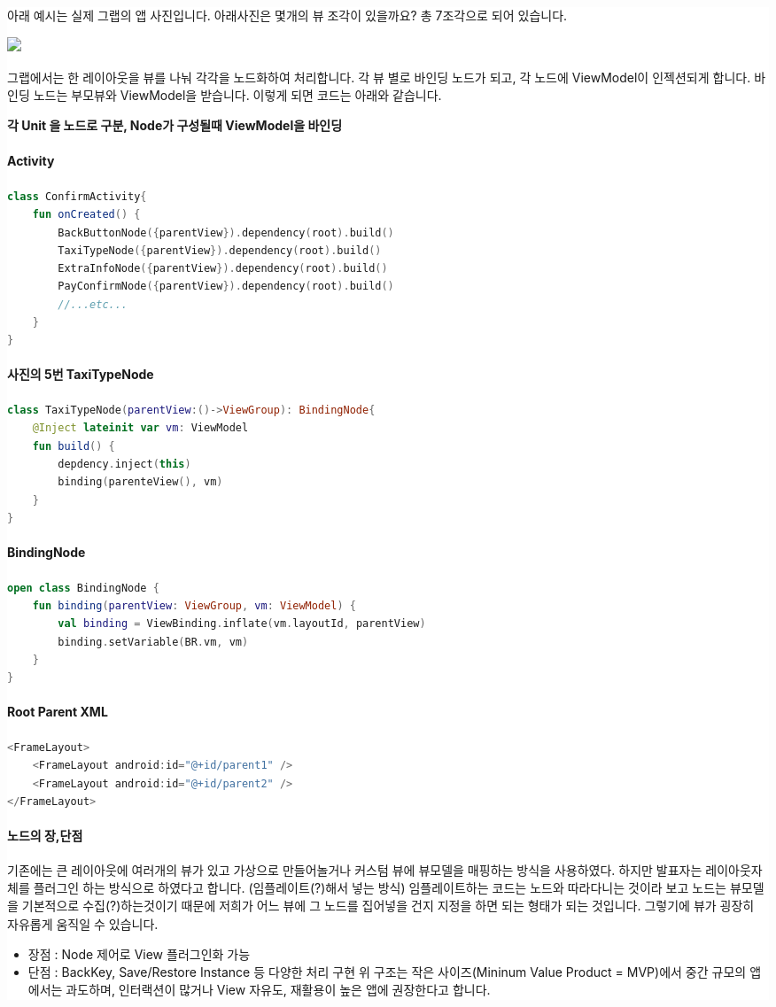 아래 예시는 실제 그랩의 앱 사진입니다. 아래사진은 몇개의 뷰 조각이 있을까요? 총 7조각으로 되어 있습니다.

<img src="https://user-images.githubusercontent.com/48902047/146646795-aabfb0a1-b096-4251-a5f8-48815a581ba2.png"></img>

그랩에서는 한 레이아웃을 뷰를 나눠 각각을 노드화하여 처리합니다. 각 뷰 별로 바인딩 노드가 되고, 각 노드에 ViewModel이 인젝션되게 합니다. 바인딩 노드는 부모뷰와 ViewModel을 받습니다.
이렇게 되면 코드는 아래와 같습니다.

**각 Unit 을 노드로 구분, Node가 구성될때 ViewModel을 바인딩**

#### Activity
```kotlin
class ConfirmActivity{
    fun onCreated() {
        BackButtonNode({parentView}).dependency(root).build()
        TaxiTypeNode({parentView}).dependency(root).build()
        ExtraInfoNode({parentView}).dependency(root).build()
        PayConfirmNode({parentView}).dependency(root).build()
        //...etc...
    }
}
```
#### 사진의 5번 TaxiTypeNode
```kotlin
class TaxiTypeNode(parentView:()->ViewGroup): BindingNode{
    @Inject lateinit var vm: ViewModel
    fun build() {
        depdency.inject(this)
        binding(parenteView(), vm)
    }
}
```
#### BindingNode
```kotlin
open class BindingNode {
    fun binding(parentView: ViewGroup, vm: ViewModel) {
        val binding = ViewBinding.inflate(vm.layoutId, parentView)
        binding.setVariable(BR.vm, vm)
    }
}
```
#### Root Parent XML
```kotlin
<FrameLayout>
    <FrameLayout android:id="@+id/parent1" />
	<FrameLayout android:id="@+id/parent2" />
</FrameLayout>
```
#### 노드의 장,단점
기존에는 큰 레이아웃에 여러개의 뷰가 있고 가상으로 만들어놀거나 커스텀 뷰에 뷰모델을 매핑하는 방식을 사용하였다. 하지만 발표자는 레이아웃자체를 플러그인 하는 방식으로 하였다고 합니다. (임플레이트(?)해서 넣는 방식) 임플레이트하는 코드는 노드와 따라다니는 것이라 보고 노드는 뷰모델을 기본적으로 수집(?)하는것이기 때문에 저희가 어느 뷰에 그 노드를 집어넣을 건지 지정을 하면 되는 형태가 되는 것입니다. 그렇기에 뷰가 굉장히 자유롭게 움직일 수 있습니다.
- 장점 : Node 제어로 View 플러그인화 가능
- 단점 : BackKey, Save/Restore Instance 등 다양한 처리 구현
위 구조는 작은 사이즈(Mininum Value Product = MVP)에서 중간 규모의 앱에서는 과도하며, 인터랙션이 많거나 View 자유도, 재활용이 높은 앱에 권장한다고 합니다.
